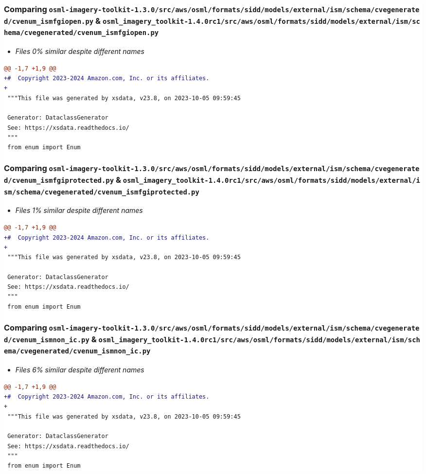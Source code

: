 ### Comparing `osml-imagery-toolkit-1.3.0/src/aws/osml/formats/sidd/models/external/ism/schema/cvegenerated/cvenum_ismfgiopen.py` & `osml_imagery_toolkit-1.4.0rc1/src/aws/osml/formats/sidd/models/external/ism/schema/cvegenerated/cvenum_ismfgiopen.py`

 * *Files 0% similar despite different names*

```diff
@@ -1,7 +1,9 @@
+#  Copyright 2023-2024 Amazon.com, Inc. or its affiliates.
+
 """This file was generated by xsdata, v23.8, on 2023-10-05 09:59:45
 
 Generator: DataclassGenerator
 See: https://xsdata.readthedocs.io/
 """
 from enum import Enum
```

### Comparing `osml-imagery-toolkit-1.3.0/src/aws/osml/formats/sidd/models/external/ism/schema/cvegenerated/cvenum_ismfgiprotected.py` & `osml_imagery_toolkit-1.4.0rc1/src/aws/osml/formats/sidd/models/external/ism/schema/cvegenerated/cvenum_ismfgiprotected.py`

 * *Files 1% similar despite different names*

```diff
@@ -1,7 +1,9 @@
+#  Copyright 2023-2024 Amazon.com, Inc. or its affiliates.
+
 """This file was generated by xsdata, v23.8, on 2023-10-05 09:59:45
 
 Generator: DataclassGenerator
 See: https://xsdata.readthedocs.io/
 """
 from enum import Enum
```

### Comparing `osml-imagery-toolkit-1.3.0/src/aws/osml/formats/sidd/models/external/ism/schema/cvegenerated/cvenum_ismnon_ic.py` & `osml_imagery_toolkit-1.4.0rc1/src/aws/osml/formats/sidd/models/external/ism/schema/cvegenerated/cvenum_ismnon_ic.py`

 * *Files 6% similar despite different names*

```diff
@@ -1,7 +1,9 @@
+#  Copyright 2023-2024 Amazon.com, Inc. or its affiliates.
+
 """This file was generated by xsdata, v23.8, on 2023-10-05 09:59:45
 
 Generator: DataclassGenerator
 See: https://xsdata.readthedocs.io/
 """
 from enum import Enum
```
